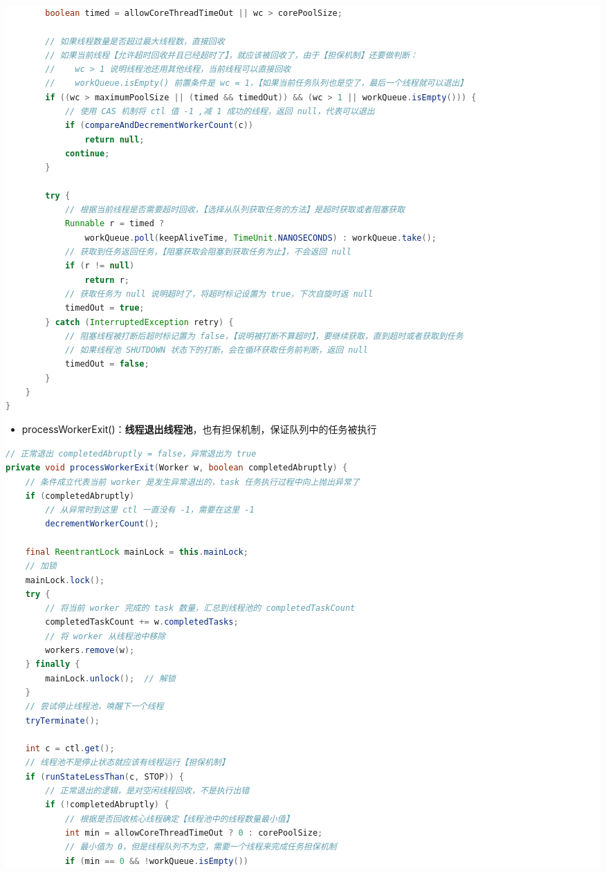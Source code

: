 ```java
        boolean timed = allowCoreThreadTimeOut || wc > corePoolSize;
        
		// 如果线程数量是否超过最大线程数，直接回收
        // 如果当前线程【允许超时回收并且已经超时了】，就应该被回收了，由于【担保机制】还要做判断：
        // 	  wc > 1 说明线程池还用其他线程，当前线程可以直接回收
        //    workQueue.isEmpty() 前置条件是 wc = 1，【如果当前任务队列也是空了，最后一个线程就可以退出】
        if ((wc > maximumPoolSize || (timed && timedOut)) && (wc > 1 || workQueue.isEmpty())) {
            // 使用 CAS 机制将 ctl 值 -1 ,减 1 成功的线程，返回 null，代表可以退出
            if (compareAndDecrementWorkerCount(c))
                return null;
            continue;
        }

        try {
            // 根据当前线程是否需要超时回收，【选择从队列获取任务的方法】是超时获取或者阻塞获取
            Runnable r = timed ?
                workQueue.poll(keepAliveTime, TimeUnit.NANOSECONDS) : workQueue.take();
            // 获取到任务返回任务，【阻塞获取会阻塞到获取任务为止】，不会返回 null
            if (r != null)
                return r;
            // 获取任务为 null 说明超时了，将超时标记设置为 true，下次自旋时返 null
            timedOut = true;
        } catch (InterruptedException retry) {
            // 阻塞线程被打断后超时标记置为 false，【说明被打断不算超时】，要继续获取，直到超时或者获取到任务
            // 如果线程池 SHUTDOWN 状态下的打断，会在循环获取任务前判断，返回 null
            timedOut = false;
        }
    }
}
```

-  processWorkerExit()：**线程退出线程池**，也有担保机制，保证队列中的任务被执行 

```java
// 正常退出 completedAbruptly = false，异常退出为 true
private void processWorkerExit(Worker w, boolean completedAbruptly) {
    // 条件成立代表当前 worker 是发生异常退出的，task 任务执行过程中向上抛出异常了
    if (completedAbruptly) 
        // 从异常时到这里 ctl 一直没有 -1，需要在这里 -1
        decrementWorkerCount();

    final ReentrantLock mainLock = this.mainLock;
    // 加锁
    mainLock.lock();
    try {
        // 将当前 worker 完成的 task 数量，汇总到线程池的 completedTaskCount
        completedTaskCount += w.completedTasks;
		// 将 worker 从线程池中移除
        workers.remove(w);
    } finally {
        mainLock.unlock();	// 解锁
    }
	// 尝试停止线程池，唤醒下一个线程
    tryTerminate();

    int c = ctl.get();
    // 线程池不是停止状态就应该有线程运行【担保机制】
    if (runStateLessThan(c, STOP)) {
        // 正常退出的逻辑，是对空闲线程回收，不是执行出错
        if (!completedAbruptly) {
            // 根据是否回收核心线程确定【线程池中的线程数量最小值】
            int min = allowCoreThreadTimeOut ? 0 : corePoolSize;
            // 最小值为 0，但是线程队列不为空，需要一个线程来完成任务担保机制
            if (min == 0 && !workQueue.isEmpty())
```